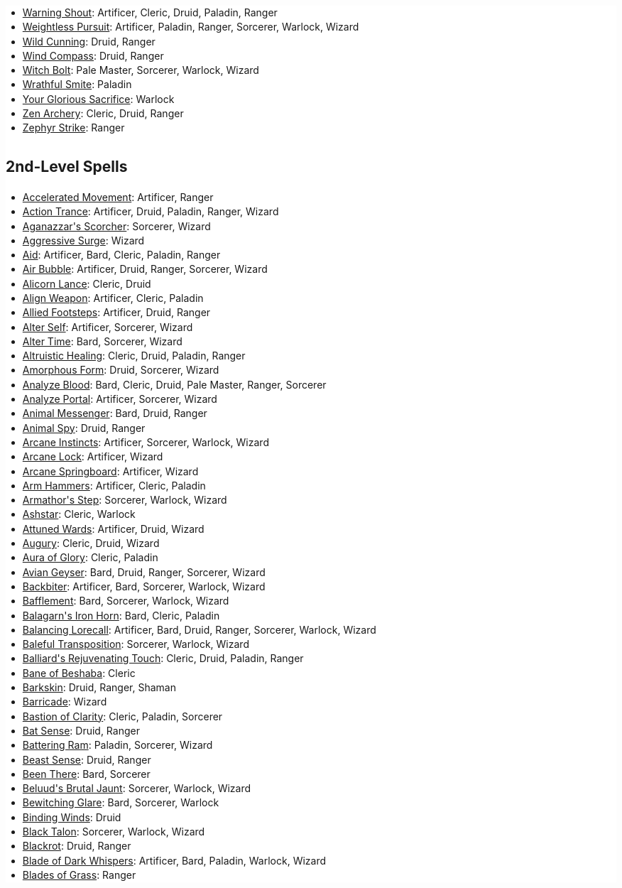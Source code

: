* [Warning Shout](Spells/warning-shout.md): Artificer, Cleric, Druid, Paladin, Ranger
* [Weightless Pursuit](Spells/weightless-pursuit.md): Artificer, Paladin, Ranger, Sorcerer, Warlock, Wizard
* [Wild Cunning](Spells/wild-cunning.md): Druid, Ranger
* [Wind Compass](Spells/wind-compass.md): Druid, Ranger
* [Witch Bolt](Spells/witch-bolt.md): Pale Master, Sorcerer, Warlock, Wizard
* [Wrathful Smite](Spells/wrathful-smite.md): Paladin
* [Your Glorious Sacrifice](Spells/your-glorious-sacrifice.md): Warlock
* [Zen Archery](Spells/zen-archery.md): Cleric, Druid, Ranger
* [Zephyr Strike](Spells/zephyr-strike.md): Ranger
 
## 2nd-Level Spells
* [Accelerated Movement](Spells/accelerated-movement.md): Artificer, Ranger
* [Action Trance](Spells/action-trance.md): Artificer, Druid, Paladin, Ranger, Wizard
* [Aganazzar's Scorcher](Spells/aganazzars-scorcher.md): Sorcerer, Wizard
* [Aggressive Surge](Spells/aggressive-surge.md): Wizard
* [Aid](Spells/aid.md): Artificer, Bard, Cleric, Paladin, Ranger
* [Air Bubble](Spells/air-bubble.md): Artificer, Druid, Ranger, Sorcerer, Wizard
* [Alicorn Lance](Spells/alicorn-lance.md): Cleric, Druid
* [Align Weapon](Spells/align-weapon.md): Artificer, Cleric, Paladin
* [Allied Footsteps](Spells/allied-footsteps.md): Artificer, Druid, Ranger
* [Alter Self](Spells/alter-self.md): Artificer, Sorcerer, Wizard
* [Alter Time](Spells/alter-time.md): Bard, Sorcerer, Wizard
* [Altruistic Healing](Spells/altruistic-healing.md): Cleric, Druid, Paladin, Ranger
* [Amorphous Form](Spells/amorphous-form.md): Druid, Sorcerer, Wizard
* [Analyze Blood](Spells/analyze-blood.md): Bard, Cleric, Druid, Pale Master, Ranger, Sorcerer
* [Analyze Portal](Spells/analyze-portal.md): Artificer, Sorcerer, Wizard
* [Animal Messenger](Spells/animal-messenger.md): Bard, Druid, Ranger
* [Animal Spy](Spells/animal-spy.md): Druid, Ranger
* [Arcane Instincts](Spells/arcane-instincts.md): Artificer, Sorcerer, Warlock, Wizard
* [Arcane Lock](Spells/arcane-lock.md): Artificer, Wizard
* [Arcane Springboard](Spells/arcane-springboard.md): Artificer, Wizard
* [Arm Hammers](Spells/arm-hammers.md): Artificer, Cleric, Paladin
* [Armathor's Step](Spells/armathors-step.md): Sorcerer, Warlock, Wizard
* [Ashstar](Spells/ashstar.md): Cleric, Warlock
* [Attuned Wards](Spells/attuned-wards.md): Artificer, Druid, Wizard
* [Augury](Spells/augury.md): Cleric, Druid, Wizard
* [Aura of Glory](Spells/aura-of-glory.md): Cleric, Paladin
* [Avian Geyser](Spells/avian-geyser.md): Bard, Druid, Ranger, Sorcerer, Wizard
* [Backbiter](Spells/backbiter.md): Artificer, Bard, Sorcerer, Warlock, Wizard
* [Bafflement](Spells/bafflement.md): Bard, Sorcerer, Warlock, Wizard
* [Balagarn's Iron Horn](Spells/balagarns-iron-horn.md): Bard, Cleric, Paladin
* [Balancing Lorecall](Spells/balancing-lorecall.md): Artificer, Bard, Druid, Ranger, Sorcerer, Warlock, Wizard
* [Baleful Transposition](Spells/baleful-transposition.md): Sorcerer, Warlock, Wizard
* [Balliard's Rejuvenating Touch](Spells/balliards-rejuvenating-touch.md): Cleric, Druid, Paladin, Ranger
* [Bane of Beshaba](Spells/bane-of-beshaba.md): Cleric
* [Barkskin](Spells/barkskin.md): Druid, Ranger, Shaman
* [Barricade](Spells/barricade.md): Wizard
* [Bastion of Clarity](Spells/bastion-of-clarity.md): Cleric, Paladin, Sorcerer
* [Bat Sense](Spells/bat-sense.md): Druid, Ranger
* [Battering Ram](Spells/battering-ram.md): Paladin, Sorcerer, Wizard
* [Beast Sense](Spells/beast-sense.md): Druid, Ranger
* [Been There](Spells/been-there.md): Bard, Sorcerer
* [Beluud's Brutal Jaunt](Spells/beluuds-brutal-jaunt.md): Sorcerer, Warlock, Wizard
* [Bewitching Glare](Spells/bewitching-glare.md): Bard, Sorcerer, Warlock
* [Binding Winds](Spells/binding-winds.md): Druid
* [Black Talon](Spells/black-talon.md): Sorcerer, Warlock, Wizard
* [Blackrot](Spells/blackrot.md): Druid, Ranger
* [Blade of Dark Whispers](Spells/blade-of-dark-whispers.md): Artificer, Bard, Paladin, Warlock, Wizard
* [Blades of Grass](Spells/blades-of-grass.md): Ranger